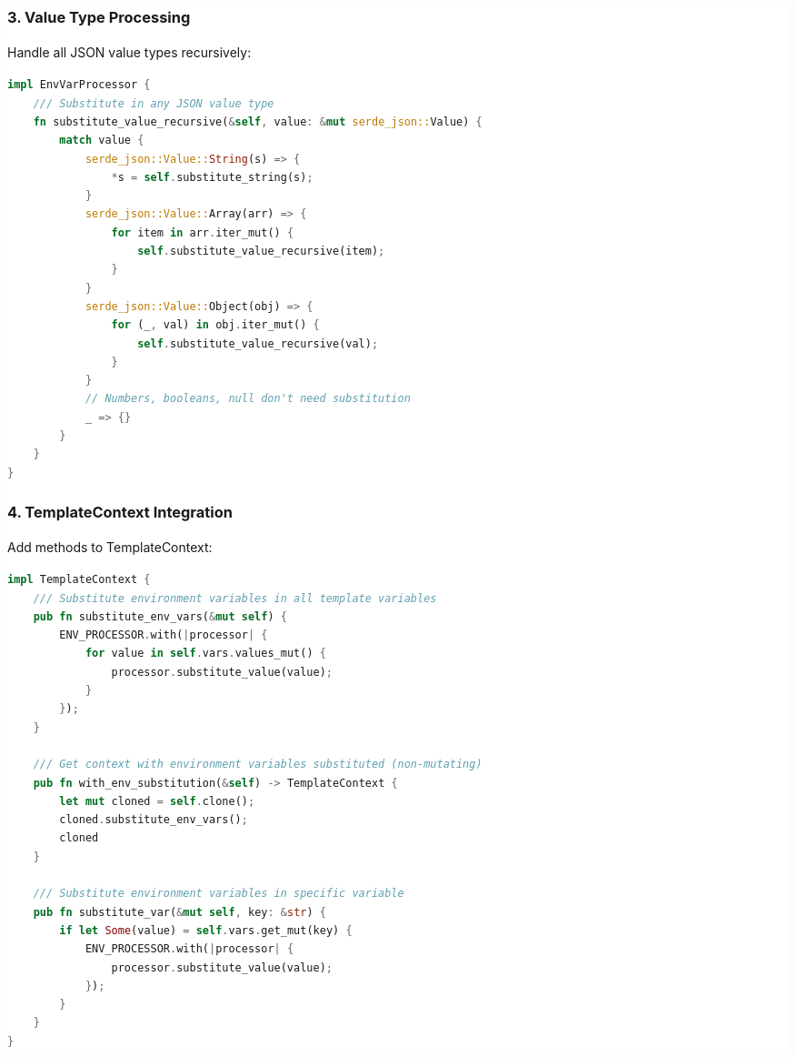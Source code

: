 ### 3. Value Type Processing

Handle all JSON value types recursively:

```rust
impl EnvVarProcessor {
    /// Substitute in any JSON value type
    fn substitute_value_recursive(&self, value: &mut serde_json::Value) {
        match value {
            serde_json::Value::String(s) => {
                *s = self.substitute_string(s);
            }
            serde_json::Value::Array(arr) => {
                for item in arr.iter_mut() {
                    self.substitute_value_recursive(item);
                }
            }
            serde_json::Value::Object(obj) => {
                for (_, val) in obj.iter_mut() {
                    self.substitute_value_recursive(val);
                }
            }
            // Numbers, booleans, null don't need substitution
            _ => {}
        }
    }
}
```

### 4. TemplateContext Integration

Add methods to TemplateContext:

```rust
impl TemplateContext {
    /// Substitute environment variables in all template variables
    pub fn substitute_env_vars(&mut self) {
        ENV_PROCESSOR.with(|processor| {
            for value in self.vars.values_mut() {
                processor.substitute_value(value);
            }
        });
    }
    
    /// Get context with environment variables substituted (non-mutating)
    pub fn with_env_substitution(&self) -> TemplateContext {
        let mut cloned = self.clone();
        cloned.substitute_env_vars();
        cloned
    }
    
    /// Substitute environment variables in specific variable
    pub fn substitute_var(&mut self, key: &str) {
        if let Some(value) = self.vars.get_mut(key) {
            ENV_PROCESSOR.with(|processor| {
                processor.substitute_value(value);
            });
        }
    }
}
```
